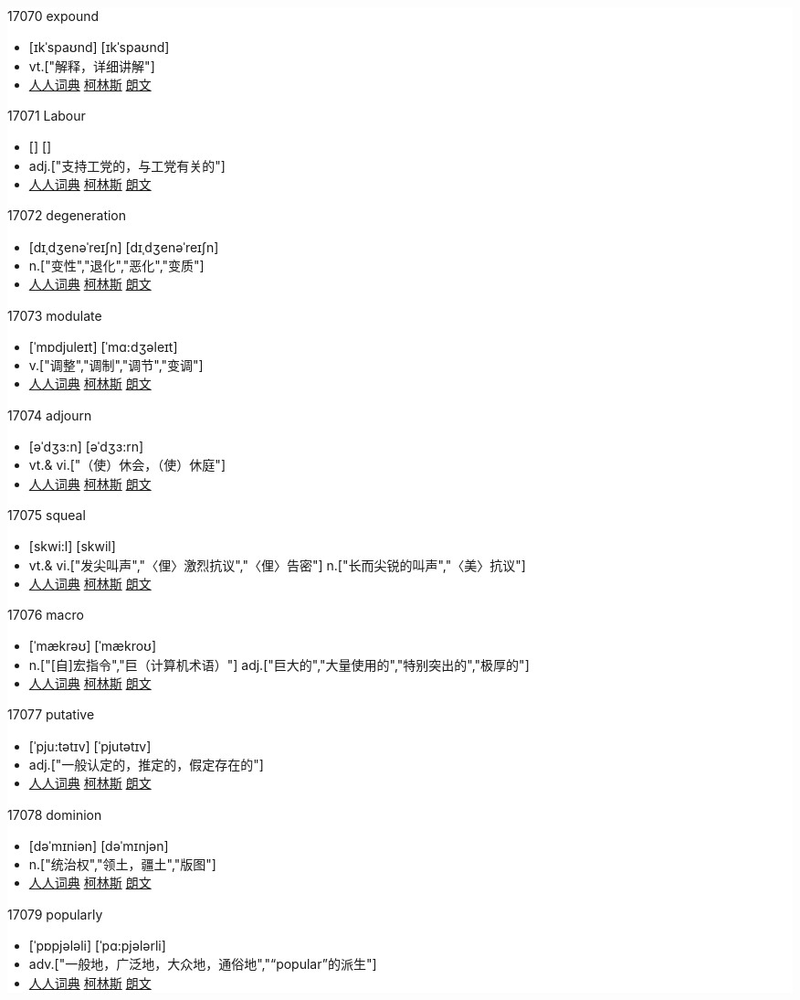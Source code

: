 17070 expound 
- [ɪkˈspaʊnd]  [ɪkˈspaʊnd] 
- vt.["解释，详细讲解"]   
- [人人词典](https://www.91dict.com/words?w=expound) [柯林斯](https://www.collinsdictionary.com/zh/dictionary/english/expound) [朗文](https://www.ldoceonline.com/dictionary/expound) 

17071 Labour 
- []  [] 
- adj.["支持工党的，与工党有关的"]   
- [人人词典](https://www.91dict.com/words?w=Labour) [柯林斯](https://www.collinsdictionary.com/zh/dictionary/english/Labour) [朗文](https://www.ldoceonline.com/dictionary/Labour) 

17072 degeneration 
- [dɪˌdʒenəˈreɪʃn]  [dɪˌdʒenəˈreɪʃn] 
- n.["变性","退化","恶化","变质"]   
- [人人词典](https://www.91dict.com/words?w=degeneration) [柯林斯](https://www.collinsdictionary.com/zh/dictionary/english/degeneration) [朗文](https://www.ldoceonline.com/dictionary/degeneration) 

17073 modulate 
- [ˈmɒdjuleɪt]  [ˈmɑ:dʒəleɪt] 
- v.["调整","调制","调节","变调"]   
- [人人词典](https://www.91dict.com/words?w=modulate) [柯林斯](https://www.collinsdictionary.com/zh/dictionary/english/modulate) [朗文](https://www.ldoceonline.com/dictionary/modulate) 

17074 adjourn 
- [əˈdʒɜ:n]  [əˈdʒɜ:rn] 
- vt.& vi.["（使）休会，（使）休庭"]   
- [人人词典](https://www.91dict.com/words?w=adjourn) [柯林斯](https://www.collinsdictionary.com/zh/dictionary/english/adjourn) [朗文](https://www.ldoceonline.com/dictionary/adjourn) 

17075 squeal 
- [skwi:l]  [skwil] 
- vt.& vi.["发尖叫声","〈俚〉激烈抗议","〈俚〉告密"]  n.["长而尖锐的叫声","〈美〉抗议"]   
- [人人词典](https://www.91dict.com/words?w=squeal) [柯林斯](https://www.collinsdictionary.com/zh/dictionary/english/squeal) [朗文](https://www.ldoceonline.com/dictionary/squeal) 

17076 macro 
- [ˈmækrəʊ]  [ˈmækroʊ] 
- n.["[自]宏指令","巨（计算机术语）"]  adj.["巨大的","大量使用的","特别突出的","极厚的"]   
- [人人词典](https://www.91dict.com/words?w=macro) [柯林斯](https://www.collinsdictionary.com/zh/dictionary/english/macro) [朗文](https://www.ldoceonline.com/dictionary/macro) 

17077 putative 
- [ˈpju:tətɪv]  [ˈpjutətɪv] 
- adj.["一般认定的，推定的，假定存在的"]   
- [人人词典](https://www.91dict.com/words?w=putative) [柯林斯](https://www.collinsdictionary.com/zh/dictionary/english/putative) [朗文](https://www.ldoceonline.com/dictionary/putative) 

17078 dominion 
- [dəˈmɪniən]  [dəˈmɪnjən] 
- n.["统治权","领土，疆土","版图"]   
- [人人词典](https://www.91dict.com/words?w=dominion) [柯林斯](https://www.collinsdictionary.com/zh/dictionary/english/dominion) [朗文](https://www.ldoceonline.com/dictionary/dominion) 

17079 popularly 
- [ˈpɒpjələli]  [ˈpɑ:pjələrli] 
- adv.["一般地，广泛地，大众地，通俗地","“popular”的派生"]   
- [人人词典](https://www.91dict.com/words?w=popularly) [柯林斯](https://www.collinsdictionary.com/zh/dictionary/english/popularly) [朗文](https://www.ldoceonline.com/dictionary/popularly) 
